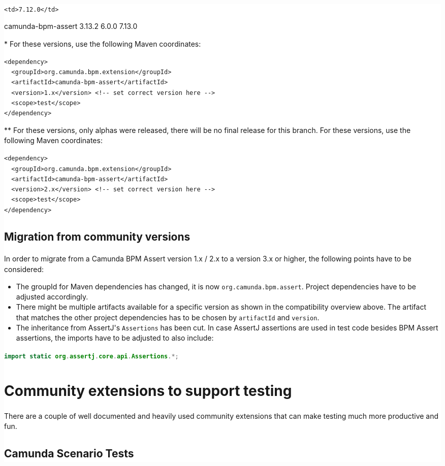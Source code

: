     <td>7.12.0</td>
  </tr>
  <tr>
    <td>camunda-bpm-assert</td>
    <td>3.13.2</td>
    <td>6.0.0</td>
    <td>7.13.0</td>
  </tr>
</table>

\* For these versions, use the following Maven coordinates:
```
<dependency>
  <groupId>org.camunda.bpm.extension</groupId>
  <artifactId>camunda-bpm-assert</artifactId>
  <version>1.x</version> <!-- set correct version here -->
  <scope>test</scope>
</dependency>
```

\*\* For these versions, only alphas were released, there will be no final release for this branch.
For these versions, use the following Maven coordinates:
```
<dependency>
  <groupId>org.camunda.bpm.extension</groupId>
  <artifactId>camunda-bpm-assert</artifactId>
  <version>2.x</version> <!-- set correct version here -->
  <scope>test</scope>
</dependency>
```

## Migration from community versions

In order to migrate from a Camunda BPM Assert version 1.x / 2.x to a version 3.x or higher, the following points have to be considered:

* The groupId for Maven dependencies has changed, it is now `org.camunda.bpm.assert`. Project dependencies have to be adjusted accordingly.
* There might be multiple artifacts available for a specific version as shown in the compatibility overview above. The artifact that matches the other project dependencies has to be chosen by `artifactId` and `version`.
* The inheritance from AssertJ's `Assertions` has been cut. In case AssertJ assertions are used in test code besides BPM Assert assertions, the imports have to be adjusted to also include:

```java
import static org.assertj.core.api.Assertions.*;
```

# Community extensions to support testing

There are a couple of well documented and heavily used community extensions that can make testing much more productive and fun.

## Camunda Scenario Tests
